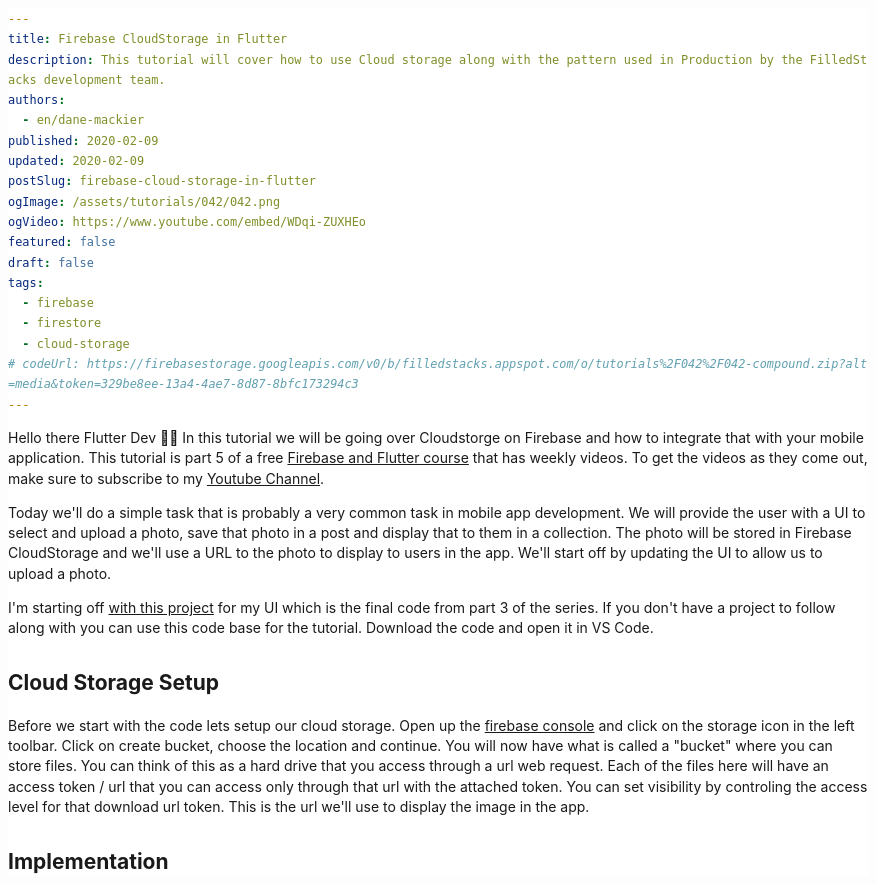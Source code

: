 ```yaml
---
title: Firebase CloudStorage in Flutter
description: This tutorial will cover how to use Cloud storage along with the pattern used in Production by the FilledStacks development team.
authors:
  - en/dane-mackier
published: 2020-02-09
updated: 2020-02-09
postSlug: firebase-cloud-storage-in-flutter
ogImage: /assets/tutorials/042/042.png
ogVideo: https://www.youtube.com/embed/WDqi-ZUXHEo
featured: false
draft: false
tags:
  - firebase
  - firestore
  - cloud-storage
# codeUrl: https://firebasestorage.googleapis.com/v0/b/filledstacks.appspot.com/o/tutorials%2F042%2F042-compound.zip?alt=media&token=329be8ee-13a4-4ae7-8d87-8bfc173294c3
---
```


Hello there Flutter Dev 🙋‍♂️ In this tutorial we will be going over Cloudstorge on Firebase and how to integrate that with your mobile application. This tutorial is part 5 of a free [Firebase and Flutter course](https://www.youtube.com/playlist?list=PLdTodMosi-Bzj6RIC2wGIkAxKtXPxDtca) that has weekly videos. To get the videos as they come out, make sure to subscribe to my [Youtube Channel](https://www.youtube.com/filledstacks).

Today we'll do a simple task that is probably a very common task in mobile app development. We will provide the user with a UI to select and upload a photo, save that photo in a post and display that to them in a collection. The photo will be stored in Firebase CloudStorage and we'll use a URL to the photo to display to users in the app. We'll start off by updating the UI to allow us to upload a photo.

I'm starting off [with this project](https://firebasestorage.googleapis.com/v0/b/filledstacks.appspot.com/o/tutorials%2F042%2F042-compound.zip?alt=media&token=329be8ee-13a4-4ae7-8d87-8bfc173294c3) for my UI which is the final code from part 3 of the series. If you don't have a project to follow along with you can use this code base for the tutorial. Download the code and open it in VS Code.

## Cloud Storage Setup

Before we start with the code lets setup our cloud storage. Open up the [firebase console](https://console.firebase.google.com) and click on the storage icon in the left toolbar. Click on create bucket, choose the location and continue. You will now have what is called a "bucket" where you can store files. You can think of this as a hard drive that you access through a url web request. Each of the files here will have an access token / url that you can access only through that url with the attached token. You can set visibility by controling the access level for that download url token. This is the url we'll use to display the image in the app.

## Implementation

